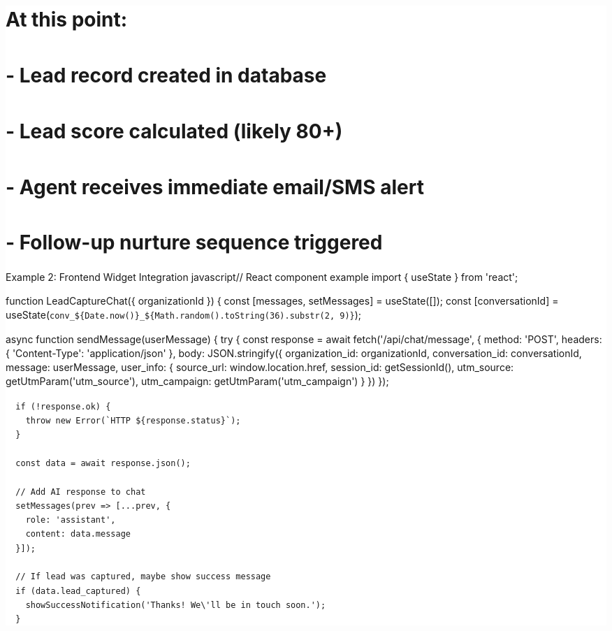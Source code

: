 # At this point:
# - Lead record created in database
# - Lead score calculated (likely 80+)
# - Agent receives immediate email/SMS alert
# - Follow-up nurture sequence triggered
Example 2: Frontend Widget Integration
javascript// React component example
import { useState } from 'react';

function LeadCaptureChat({ organizationId }) {
  const [messages, setMessages] = useState([]);
  const [conversationId] = useState(`conv_${Date.now()}_${Math.random().toString(36).substr(2, 9)}`);
  
  async function sendMessage(userMessage) {
    try {
      const response = await fetch('/api/chat/message', {
        method: 'POST',
        headers: { 'Content-Type': 'application/json' },
        body: JSON.stringify({
          organization_id: organizationId,
          conversation_id: conversationId,
          message: userMessage,
          user_info: {
            source_url: window.location.href,
            session_id: getSessionId(),
            utm_source: getUtmParam('utm_source'),
            utm_campaign: getUtmParam('utm_campaign')
          }
        })
      });
      
      if (!response.ok) {
        throw new Error(`HTTP ${response.status}`);
      }
      
      const data = await response.json();
      
      // Add AI response to chat
      setMessages(prev => [...prev, {
        role: 'assistant',
        content: data.message
      }]);
      
      // If lead was captured, maybe show success message
      if (data.lead_captured) {
        showSuccessNotification('Thanks! We\'ll be in touch soon.');
      }
      